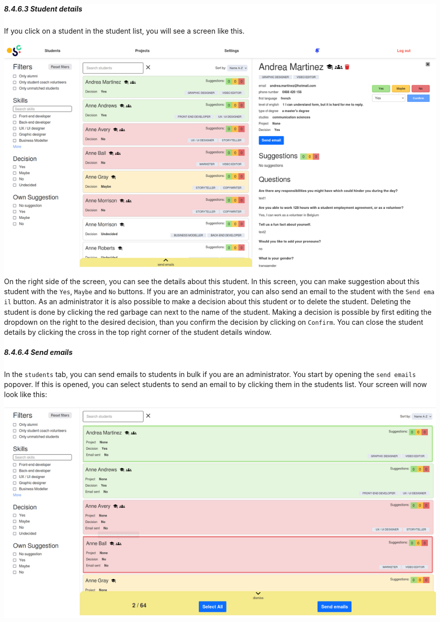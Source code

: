 ##### 8.4.6.3 Student details
If you click on a student in the student list, you will see a screen like this.

![student details](screenshots/student-details.png)

On the right side of the screen, you can see the details about this student. In this screen, you can make suggestion about this student with the `Yes`, `Maybe` and `No` buttons. If you are an administrator, you can also send an email to the student with the `Send email` button. As an administrator it is also possible to make a decision about this student or to delete the student.
Deleting the student is done by clicking the red garbage can next to the name of the student. Making a decision is possible by first editing the dropdown on the right to the desired decision, than you confirm the decision by clicking on `Confirm`.
You can close the student details by clicking the cross in the top right corner of the student details window.

##### 8.4.6.4 Send emails
In the `students` tab, you can send emails to students in bulk if you are an administrator.
You start by opening the `send emails` popover. If this is opened, you can select students to send an email to by clicking them in the students list. Your screen will now look like this:

![send emails](screenshots/send-emails.png)